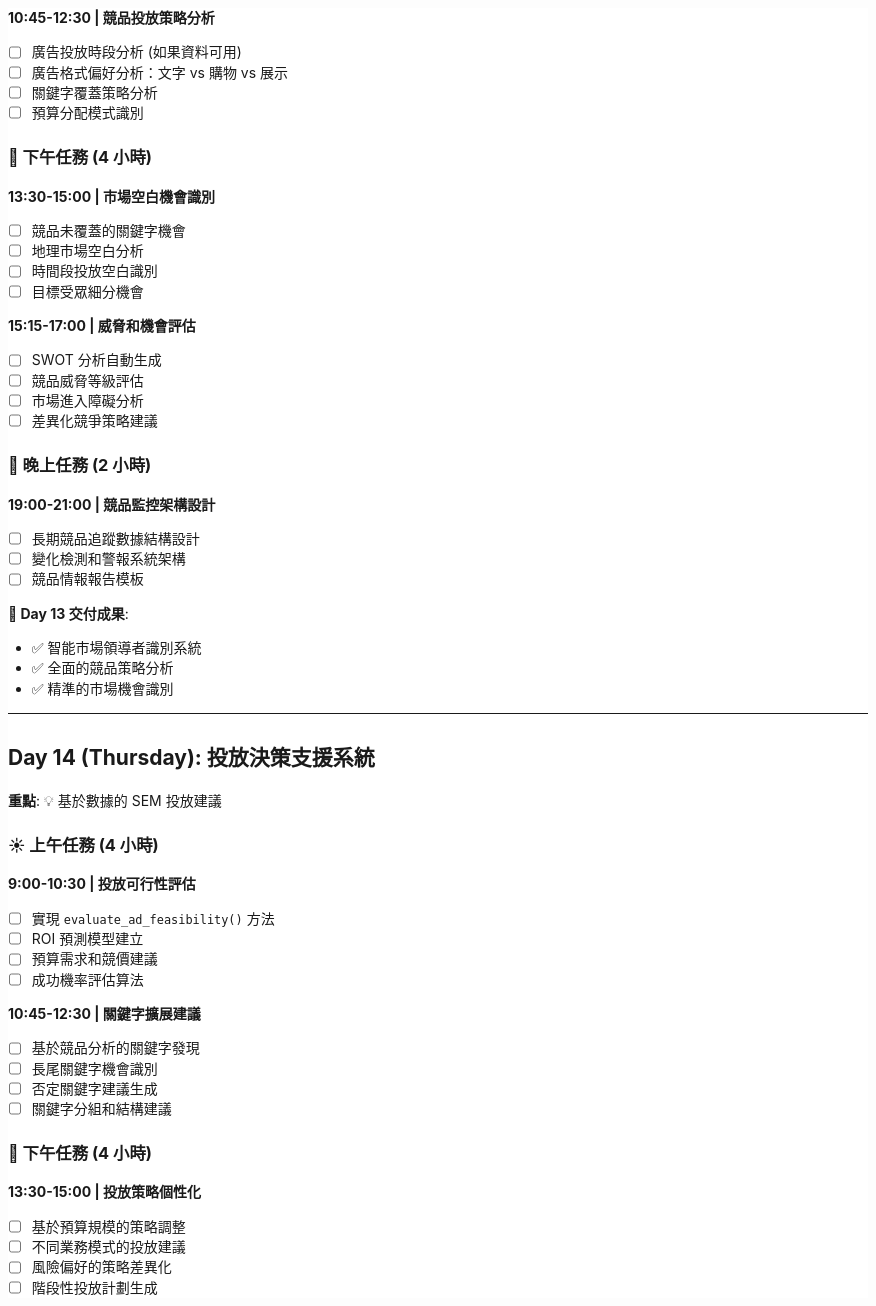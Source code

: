 **10:45-12:30 | 競品投放策略分析**
- [ ] 廣告投放時段分析 (如果資料可用)
- [ ] 廣告格式偏好分析：文字 vs 購物 vs 展示
- [ ] 關鍵字覆蓋策略分析
- [ ] 預算分配模式識別

### 🌅 下午任務 (4 小時)
**13:30-15:00 | 市場空白機會識別**
- [ ] 競品未覆蓋的關鍵字機會
- [ ] 地理市場空白分析
- [ ] 時間段投放空白識別
- [ ] 目標受眾細分機會

**15:15-17:00 | 威脅和機會評估**
- [ ] SWOT 分析自動生成
- [ ] 競品威脅等級評估
- [ ] 市場進入障礙分析
- [ ] 差異化競爭策略建議

### 🌙 晚上任務 (2 小時)
**19:00-21:00 | 競品監控架構設計**
- [ ] 長期競品追蹤數據結構設計
- [ ] 變化檢測和警報系統架構
- [ ] 競品情報報告模板

**📝 Day 13 交付成果**:
- ✅ 智能市場領導者識別系統
- ✅ 全面的競品策略分析
- ✅ 精準的市場機會識別

---

## Day 14 (Thursday): 投放決策支援系統
**重點**: 💡 基於數據的 SEM 投放建議

### ☀️ 上午任務 (4 小時)
**9:00-10:30 | 投放可行性評估**
- [ ] 實現 `evaluate_ad_feasibility()` 方法
- [ ] ROI 預測模型建立
- [ ] 預算需求和競價建議
- [ ] 成功機率評估算法

**10:45-12:30 | 關鍵字擴展建議**
- [ ] 基於競品分析的關鍵字發現
- [ ] 長尾關鍵字機會識別
- [ ] 否定關鍵字建議生成
- [ ] 關鍵字分組和結構建議

### 🌅 下午任務 (4 小時)
**13:30-15:00 | 投放策略個性化**
- [ ] 基於預算規模的策略調整
- [ ] 不同業務模式的投放建議
- [ ] 風險偏好的策略差異化
- [ ] 階段性投放計劃生成
